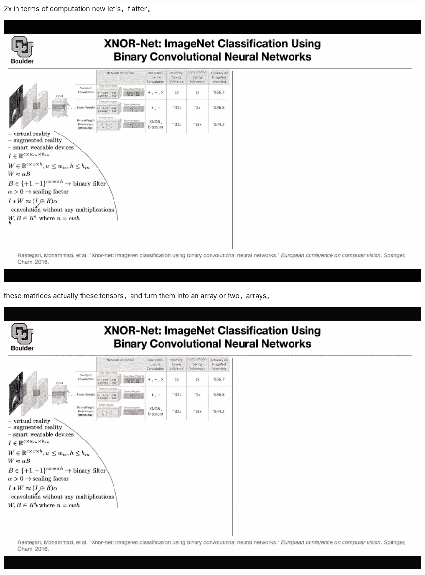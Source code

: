 2x in terms of computation now let's，flatten。

![](img/dcea48a3ac4055614224c1aca4422e5b_132.png)

these matrices actually these tensors，and turn them into an array or two，arrays。



![](img/dcea48a3ac4055614224c1aca4422e5b_134.png)
